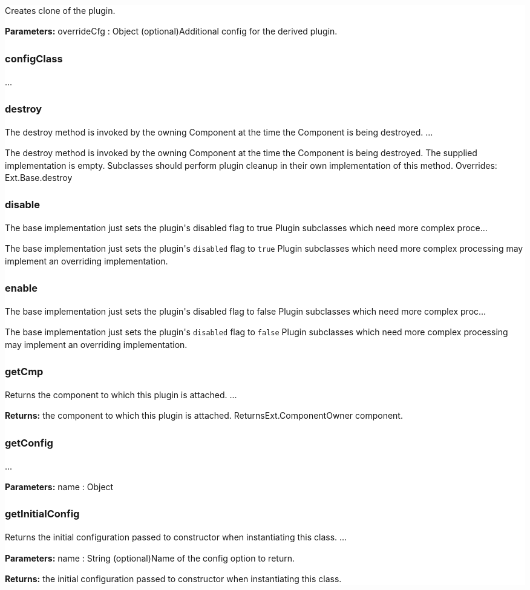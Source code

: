 Creates clone of the plugin.

**Parameters:** overrideCfg : Object (optional)Additional config for the derived plugin.


### configClass

...


### destroy

The destroy method is invoked by the owning Component at the time the Component is being destroyed. ...

The destroy method is invoked by the owning Component at the time the Component is being destroyed. The supplied implementation is empty. Subclasses should perform plugin cleanup in their own implementation of this method. Overrides: Ext.Base.destroy


### disable

The base implementation just sets the plugin's disabled flag to true Plugin subclasses which need more complex proce...

The base implementation just sets the plugin's `disabled` flag to `true` Plugin subclasses which need more complex processing may implement an overriding implementation.


### enable

The base implementation just sets the plugin's disabled flag to false Plugin subclasses which need more complex proc...

The base implementation just sets the plugin's `disabled` flag to `false` Plugin subclasses which need more complex processing may implement an overriding implementation.


### getCmp

Returns the component to which this plugin is attached. ...

**Returns:** the component to which this plugin is attached. ReturnsExt.ComponentOwner component.


### getConfig

...

**Parameters:** name : Object


### getInitialConfig

Returns the initial configuration passed to constructor when instantiating this class. ...

**Parameters:** name : String (optional)Name of the config option to return.

**Returns:** the initial configuration passed to constructor when instantiating this class.
